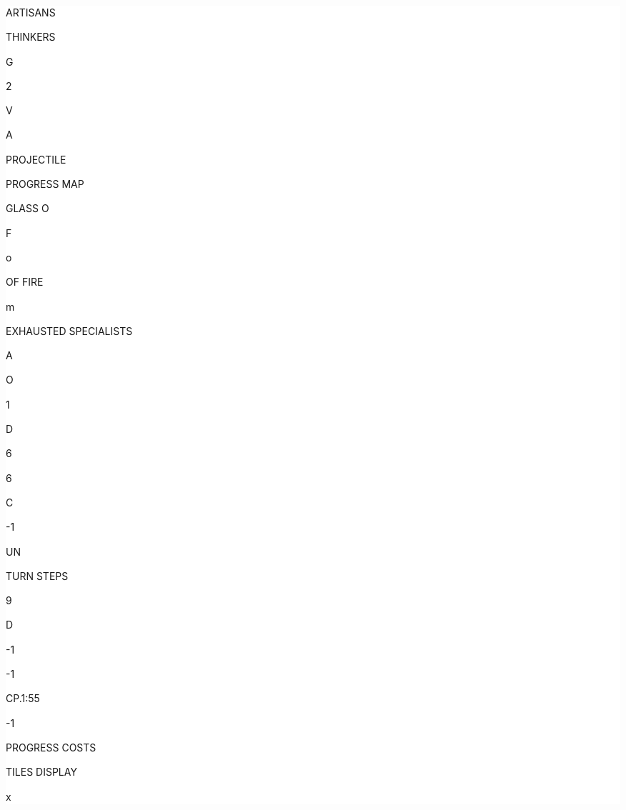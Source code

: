 ARTISANS

THINKERS

G

2

V

A

PROJECTILE

PROGRESS MAP

GLASS O

F

o

OF FIRE

m

EXHAUSTED SPECIALISTS

A

O

1

D

6

6

C

-1

UN

TURN STEPS

9

D

-1

-1

CP.1:55

-1

PROGRESS COSTS

TILES DISPLAY

x
